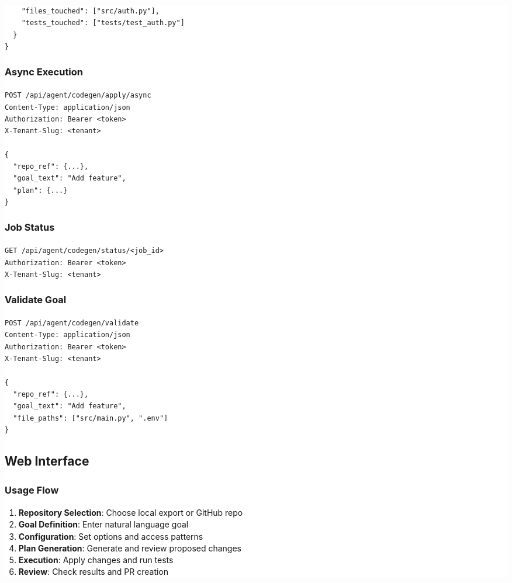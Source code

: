 ```http
    "files_touched": ["src/auth.py"],
    "tests_touched": ["tests/test_auth.py"]
  }
}
```

### Async Execution

```http
POST /api/agent/codegen/apply/async
Content-Type: application/json
Authorization: Bearer <token>
X-Tenant-Slug: <tenant>

{
  "repo_ref": {...},
  "goal_text": "Add feature",
  "plan": {...}
}
```

### Job Status

```http
GET /api/agent/codegen/status/<job_id>
Authorization: Bearer <token>
X-Tenant-Slug: <tenant>
```

### Validate Goal

```http
POST /api/agent/codegen/validate
Content-Type: application/json
Authorization: Bearer <token>
X-Tenant-Slug: <tenant>

{
  "repo_ref": {...},
  "goal_text": "Add feature",
  "file_paths": ["src/main.py", ".env"]
}
```

## Web Interface

### Usage Flow

1. **Repository Selection**: Choose local export or GitHub repo
2. **Goal Definition**: Enter natural language goal
3. **Configuration**: Set options and access patterns
4. **Plan Generation**: Generate and review proposed changes
5. **Execution**: Apply changes and run tests
6. **Review**: Check results and PR creation
